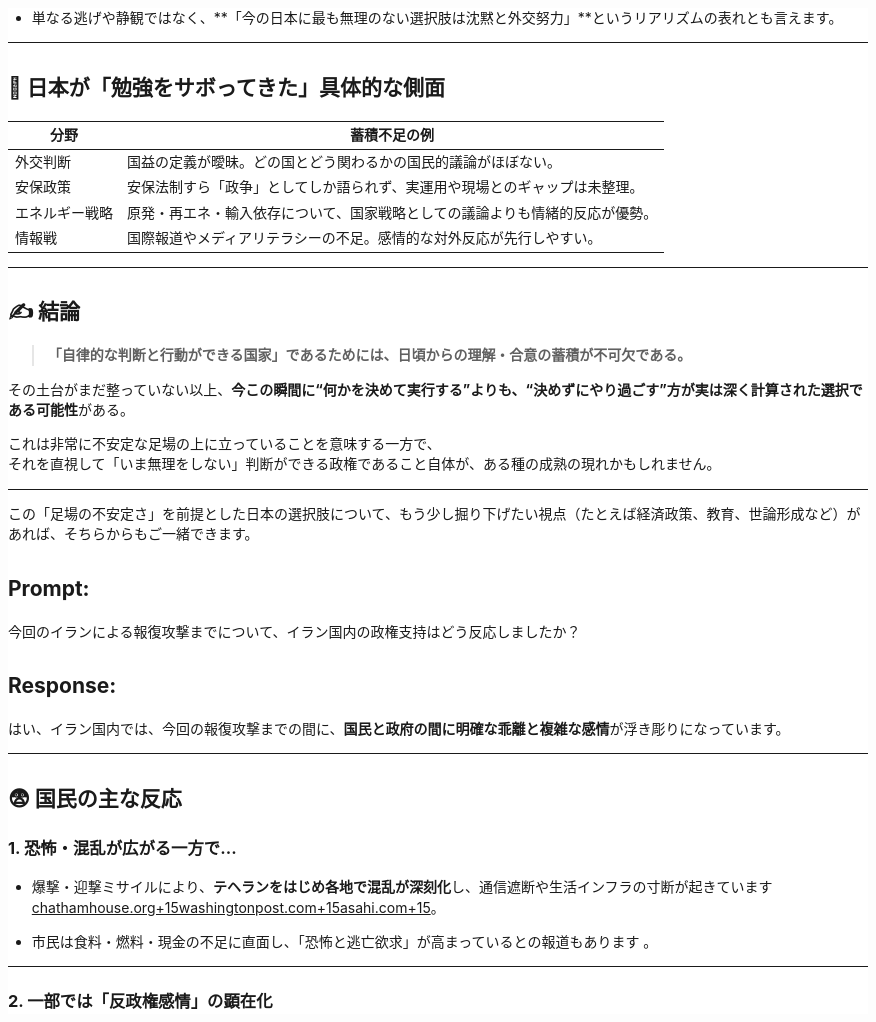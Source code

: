 *   単なる逃げや静観ではなく、\*\*「今の日本に最も無理のない選択肢は沈黙と外交努力」\*\*というリアリズムの表れとも言えます。
    

* * *

🧭 日本が「勉強をサボってきた」具体的な側面
-----------------------

| 分野 | 蓄積不足の例 |
| --- | --- |
| 外交判断 | 国益の定義が曖昧。どの国とどう関わるかの国民的議論がほぼない。 |
| 安保政策 | 安保法制すら「政争」としてしか語られず、実運用や現場とのギャップは未整理。 |
| エネルギー戦略 | 原発・再エネ・輸入依存について、国家戦略としての議論よりも情緒的反応が優勢。 |
| 情報戦 | 国際報道やメディアリテラシーの不足。感情的な対外反応が先行しやすい。 |

* * *

✍️ 結論
-----

> **「自律的な判断と行動ができる国家」であるためには、日頃からの理解・合意の蓄積が不可欠である。**

その土台がまだ整っていない以上、**今この瞬間に“何かを決めて実行する”よりも、“決めずにやり過ごす”方が実は深く計算された選択である可能性**がある。

これは非常に不安定な足場の上に立っていることを意味する一方で、  
それを直視して「いま無理をしない」判断ができる政権であること自体が、ある種の成熟の現れかもしれません。

* * *

この「足場の不安定さ」を前提とした日本の選択肢について、もう少し掘り下げたい視点（たとえば経済政策、教育、世論形成など）があれば、そちらからもご一緒できます。

## Prompt:
今回のイランによる報復攻撃までについて、イラン国内の政権支持はどう反応しましたか？

## Response:
はい、イラン国内では、今回の報復攻撃までの間に、**国民と政府の間に明確な乖離と複雑な感情**が浮き彫りになっています。

* * *

😨 国民の主な反応
----------

### 1\. 恐怖・混乱が広がる一方で...

*   爆撃・迎撃ミサイルにより、**テヘランをはじめ各地で混乱が深刻化**し、通信遮断や生活インフラの寸断が起きています [chathamhouse.org+15washingtonpost.com+15asahi.com+15](https://www.washingtonpost.com/world/2025/06/21/iran-israel-attacks-fuel-internet/?utm_source=chatgpt.com)。
    
*   市民は食料・燃料・現金の不足に直面し、「恐怖と逃亡欲求」が高まっているとの報道もあります 。
    

* * *

### 2\. 一部では「反政権感情」の顕在化
